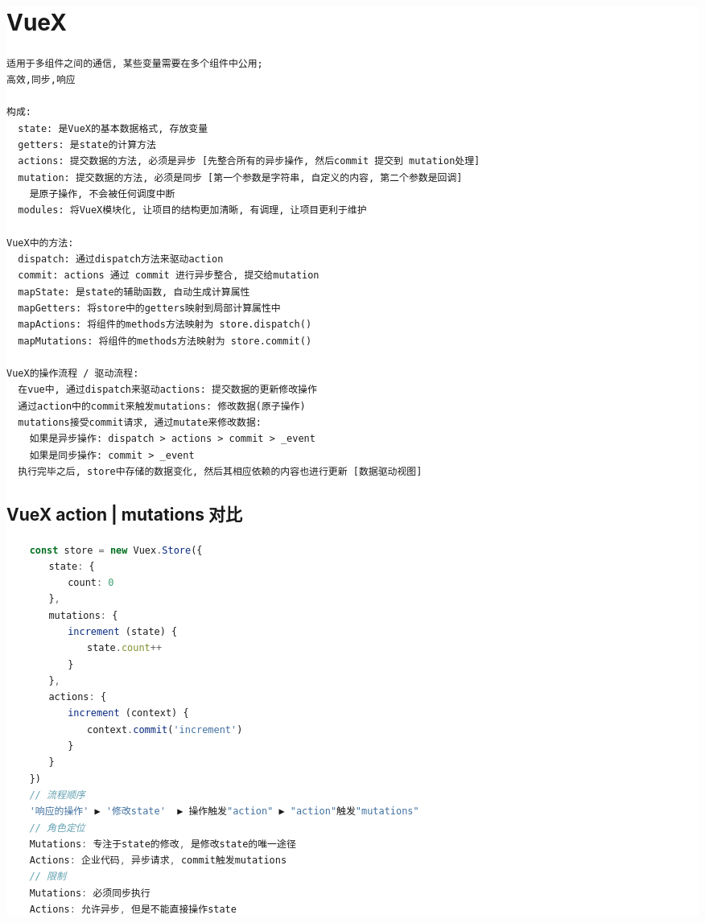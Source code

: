 # VueX

    适用于多组件之间的通信, 某些变量需要在多个组件中公用;
    高效,同步,响应

    构成:
      state: 是VueX的基本数据格式, 存放变量
      getters: 是state的计算方法
      actions: 提交数据的方法, 必须是异步 [先整合所有的异步操作, 然后commit 提交到 mutation处理]
      mutation: 提交数据的方法, 必须是同步 [第一个参数是字符串, 自定义的内容, 第二个参数是回调]
        是原子操作, 不会被任何调度中断
      modules: 将VueX模块化, 让项目的结构更加清晰, 有调理, 让项目更利于维护

    VueX中的方法:
      dispatch: 通过dispatch方法来驱动action
      commit: actions 通过 commit 进行异步整合, 提交给mutation
      mapState: 是state的辅助函数, 自动生成计算属性
      mapGetters: 将store中的getters映射到局部计算属性中
      mapActions: 将组件的methods方法映射为 store.dispatch()
      mapMutations: 将组件的methods方法映射为 store.commit()

    VueX的操作流程 / 驱动流程:
      在vue中, 通过dispatch来驱动actions: 提交数据的更新修改操作
      通过action中的commit来触发mutations: 修改数据(原子操作)
      mutations接受commit请求, 通过mutate来修改数据:
        如果是异步操作: dispatch > actions > commit > _event
        如果是同步操作: commit > _event
      执行完毕之后, store中存储的数据变化, 然后其相应依赖的内容也进行更新 [数据驱动视图]

## VueX action | mutations 对比
```ts
    const store = new Vuex.Store({
    　　state: {
    　　　　count: 0
    　　},
    　　mutations: {
    　　　　increment (state) {
    　　　　　　state.count++
    　　　　}
    　　},
    　　actions: {
    　　　　increment (context) {
    　　　　　　context.commit('increment')
    　　　　}
    　　}
    })
    // 流程顺序
    '响应的操作' ▶️ '修改state'  ▶️ 操作触发"action" ▶️ "action"触发"mutations"
    // 角色定位
    Mutations: 专注于state的修改, 是修改state的唯一途径
    Actions: 企业代码, 异步请求, commit触发mutations
    // 限制
    Mutations: 必须同步执行
    Actions: 允许异步, 但是不能直接操作state
```
